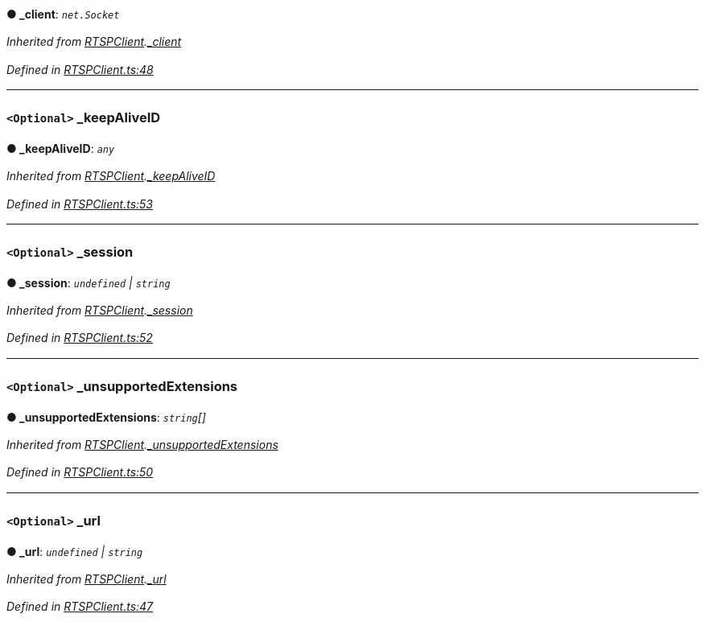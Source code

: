 **● _client**: *`net.Socket`*

*Inherited from [RTSPClient](_rtspclient_.rtspclient.md).[_client](_rtspclient_.rtspclient.md#_client)*

*Defined in [RTSPClient.ts:48](https://github.com/mbullington/yellowstone/blob/c6fe1af/lib/RTSPClient.ts#L48)*

___
<a id="_keepaliveid"></a>

### `<Optional>` _keepAliveID

**● _keepAliveID**: *`any`*

*Inherited from [RTSPClient](_rtspclient_.rtspclient.md).[_keepAliveID](_rtspclient_.rtspclient.md#_keepaliveid)*

*Defined in [RTSPClient.ts:53](https://github.com/mbullington/yellowstone/blob/c6fe1af/lib/RTSPClient.ts#L53)*

___
<a id="_session"></a>

### `<Optional>` _session

**● _session**: *`undefined` \| `string`*

*Inherited from [RTSPClient](_rtspclient_.rtspclient.md).[_session](_rtspclient_.rtspclient.md#_session)*

*Defined in [RTSPClient.ts:52](https://github.com/mbullington/yellowstone/blob/c6fe1af/lib/RTSPClient.ts#L52)*

___
<a id="_unsupportedextensions"></a>

### `<Optional>` _unsupportedExtensions

**● _unsupportedExtensions**: *`string`[]*

*Inherited from [RTSPClient](_rtspclient_.rtspclient.md).[_unsupportedExtensions](_rtspclient_.rtspclient.md#_unsupportedextensions)*

*Defined in [RTSPClient.ts:50](https://github.com/mbullington/yellowstone/blob/c6fe1af/lib/RTSPClient.ts#L50)*

___
<a id="_url"></a>

### `<Optional>` _url

**● _url**: *`undefined` \| `string`*

*Inherited from [RTSPClient](_rtspclient_.rtspclient.md).[_url](_rtspclient_.rtspclient.md#_url)*

*Defined in [RTSPClient.ts:47](https://github.com/mbullington/yellowstone/blob/c6fe1af/lib/RTSPClient.ts#L47)*
